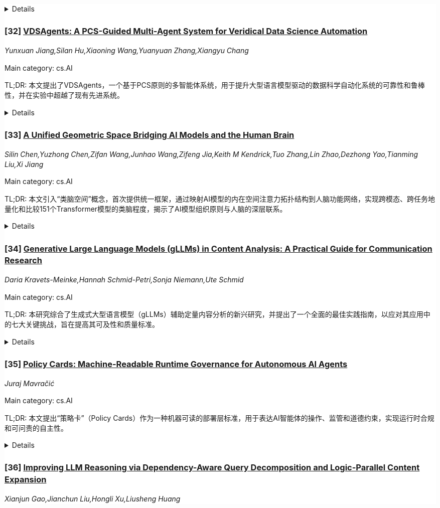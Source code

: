 
<details><summary>Details</summary></details>


### [32] [VDSAgents: A PCS-Guided Multi-Agent System for Veridical Data Science Automation](https://arxiv.org/abs/2510.24339)
*Yunxuan Jiang,Silan Hu,Xiaoning Wang,Yuanyuan Zhang,Xiangyu Chang*

Main category: cs.AI

TL;DR: 本文提出了VDSAgents，一个基于PCS原则的多智能体系统，用于提升大型语言模型驱动的数据科学自动化系统的可靠性和鲁棒性，并在实验中超越了现有先进系统。


<details><summary>Details</summary></details>


### [33] [A Unified Geometric Space Bridging AI Models and the Human Brain](https://arxiv.org/abs/2510.24342)
*Silin Chen,Yuzhong Chen,Zifan Wang,Junhao Wang,Zifeng Jia,Keith M Kendrick,Tuo Zhang,Lin Zhao,Dezhong Yao,Tianming Liu,Xi Jiang*

Main category: cs.AI

TL;DR: 本文引入“类脑空间”概念，首次提供统一框架，通过映射AI模型的内在空间注意力拓扑结构到人脑功能网络，实现跨模态、跨任务地量化和比较151个Transformer模型的类脑程度，揭示了AI模型组织原则与人脑的深层联系。


<details><summary>Details</summary></details>


### [34] [Generative Large Language Models (gLLMs) in Content Analysis: A Practical Guide for Communication Research](https://arxiv.org/abs/2510.24337)
*Daria Kravets-Meinke,Hannah Schmid-Petri,Sonja Niemann,Ute Schmid*

Main category: cs.AI

TL;DR: 本研究综合了生成式大型语言模型（gLLMs）辅助定量内容分析的新兴研究，并提出了一个全面的最佳实践指南，以应对其应用中的七大关键挑战，旨在提高其可及性和质量标准。


<details><summary>Details</summary></details>


### [35] [Policy Cards: Machine-Readable Runtime Governance for Autonomous AI Agents](https://arxiv.org/abs/2510.24383)
*Juraj Mavračić*

Main category: cs.AI

TL;DR: 本文提出“策略卡”（Policy Cards）作为一种机器可读的部署层标准，用于表达AI智能体的操作、监管和道德约束，实现运行时合规和可问责的自主性。


<details><summary>Details</summary></details>


### [36] [Improving LLM Reasoning via Dependency-Aware Query Decomposition and Logic-Parallel Content Expansion](https://arxiv.org/abs/2510.24390)
*Xianjun Gao,Jianchun Liu,Hongli Xu,Liusheng Huang*
